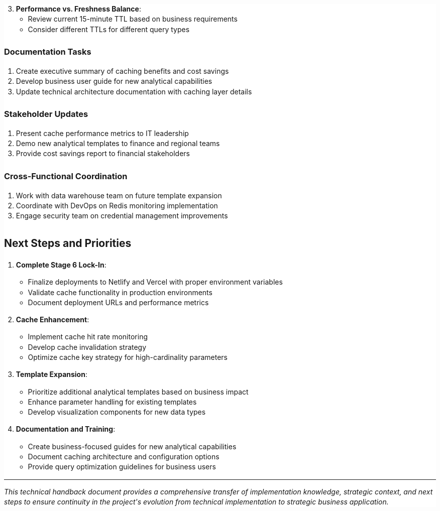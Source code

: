 3. **Performance vs. Freshness Balance**:
   - Review current 15-minute TTL based on business requirements
   - Consider different TTLs for different query types

### Documentation Tasks
1. Create executive summary of caching benefits and cost savings
2. Develop business user guide for new analytical capabilities
3. Update technical architecture documentation with caching layer details

### Stakeholder Updates
1. Present cache performance metrics to IT leadership
2. Demo new analytical templates to finance and regional teams
3. Provide cost savings report to financial stakeholders

### Cross-Functional Coordination
1. Work with data warehouse team on future template expansion
2. Coordinate with DevOps on Redis monitoring implementation
3. Engage security team on credential management improvements

## Next Steps and Priorities

1. **Complete Stage 6 Lock-In**:
   - Finalize deployments to Netlify and Vercel with proper environment variables
   - Validate cache functionality in production environments
   - Document deployment URLs and performance metrics

2. **Cache Enhancement**:
   - Implement cache hit rate monitoring
   - Develop cache invalidation strategy
   - Optimize cache key strategy for high-cardinality parameters

3. **Template Expansion**:
   - Prioritize additional analytical templates based on business impact
   - Enhance parameter handling for existing templates
   - Develop visualization components for new data types

4. **Documentation and Training**:
   - Create business-focused guides for new analytical capabilities
   - Document caching architecture and configuration options
   - Provide query optimization guidelines for business users

---

*This technical handback document provides a comprehensive transfer of implementation knowledge, strategic context, and next steps to ensure continuity in the project's evolution from technical implementation to strategic business application.*
